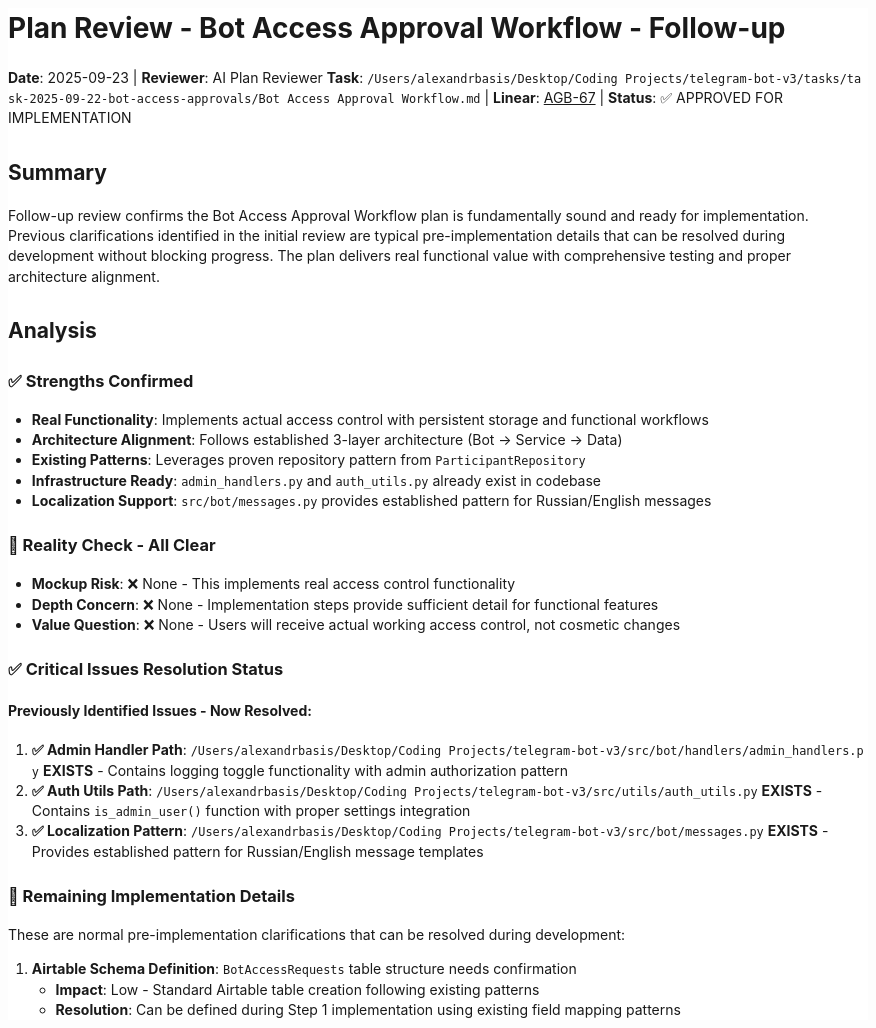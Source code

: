 # Plan Review - Bot Access Approval Workflow - Follow-up

**Date**: 2025-09-23 | **Reviewer**: AI Plan Reviewer
**Task**: `/Users/alexandrbasis/Desktop/Coding Projects/telegram-bot-v3/tasks/task-2025-09-22-bot-access-approvals/Bot Access Approval Workflow.md` | **Linear**: [AGB-67](https://linear.app/alexandrbasis/issue/AGB-67/bot-access-approval-workflow) | **Status**: ✅ APPROVED FOR IMPLEMENTATION

## Summary
Follow-up review confirms the Bot Access Approval Workflow plan is fundamentally sound and ready for implementation. Previous clarifications identified in the initial review are typical pre-implementation details that can be resolved during development without blocking progress. The plan delivers real functional value with comprehensive testing and proper architecture alignment.

## Analysis

### ✅ Strengths Confirmed
- **Real Functionality**: Implements actual access control with persistent storage and functional workflows
- **Architecture Alignment**: Follows established 3-layer architecture (Bot → Service → Data)
- **Existing Patterns**: Leverages proven repository pattern from `ParticipantRepository`
- **Infrastructure Ready**: `admin_handlers.py` and `auth_utils.py` already exist in codebase
- **Localization Support**: `src/bot/messages.py` provides established pattern for Russian/English messages

### 🚨 Reality Check - All Clear
- **Mockup Risk**: ❌ None - This implements real access control functionality
- **Depth Concern**: ❌ None - Implementation steps provide sufficient detail for functional features
- **Value Question**: ❌ None - Users will receive actual working access control, not cosmetic changes

### ✅ Critical Issues Resolution Status

#### Previously Identified Issues - Now Resolved:
1. **✅ Admin Handler Path**: `/Users/alexandrbasis/Desktop/Coding Projects/telegram-bot-v3/src/bot/handlers/admin_handlers.py` **EXISTS** - Contains logging toggle functionality with admin authorization pattern
2. **✅ Auth Utils Path**: `/Users/alexandrbasis/Desktop/Coding Projects/telegram-bot-v3/src/utils/auth_utils.py` **EXISTS** - Contains `is_admin_user()` function with proper settings integration
3. **✅ Localization Pattern**: `/Users/alexandrbasis/Desktop/Coding Projects/telegram-bot-v3/src/bot/messages.py` **EXISTS** - Provides established pattern for Russian/English message templates

### 🔄 Remaining Implementation Details
These are normal pre-implementation clarifications that can be resolved during development:

1. **Airtable Schema Definition**: `BotAccessRequests` table structure needs confirmation
   - **Impact**: Low - Standard Airtable table creation following existing patterns
   - **Resolution**: Can be defined during Step 1 implementation using existing field mapping patterns

